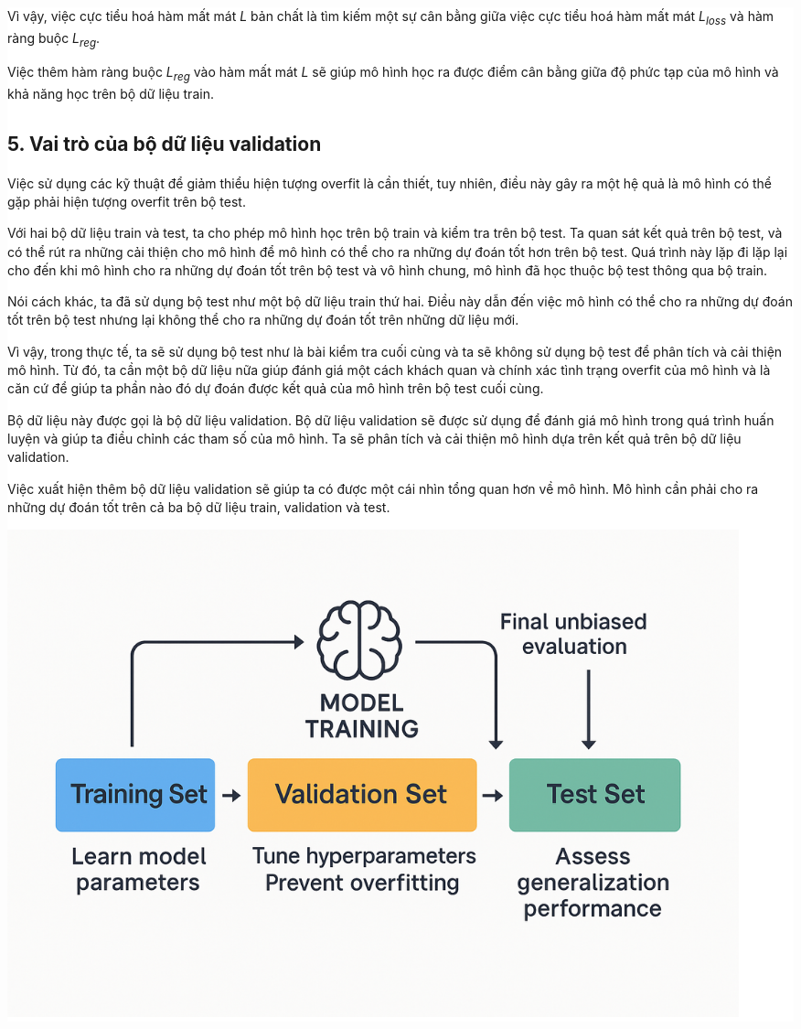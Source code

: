Vì vậy, việc cực tiểu hoá hàm mất mát $L$ bản chất là tìm kiếm một sự cân bằng giữa việc cực tiểu hoá hàm mất mát $L_{loss}$ và hàm ràng buộc $L_{reg}$.

Việc thêm hàm ràng buộc $L_{reg}$ vào hàm mất mát $L$ sẽ giúp mô hình học ra được điểm cân bằng giữa độ phức tạp của mô hình và khả năng học trên bộ dữ liệu train.

## 5. Vai trò của bộ dữ liệu validation

Việc sử dụng các kỹ thuật để giảm thiểu hiện tượng overfit là cần thiết, tuy nhiên, điều này gây ra một hệ quả là mô hình có thể gặp phải hiện tượng overfit trên bộ test.

Với hai bộ dữ liệu train và test, ta cho phép mô hình học trên bộ train và kiểm tra trên bộ test.
Ta quan sát kết quả trên bộ test, và có thể rút ra những cải thiện cho mô hình để mô hình có thể cho ra những dự đoán tốt hơn trên bộ test.
Quá trình này lặp đi lặp lại cho đến khi mô hình cho ra những dự đoán tốt trên bộ test và vô hình chung, mô hình đã học thuộc bộ test thông qua bộ train.

Nói cách khác, ta đã sử dụng bộ test như một bộ dữ liệu train thứ hai.
Điều này dẫn đến việc mô hình có thể cho ra những dự đoán tốt trên bộ test nhưng lại không thể cho ra những dự đoán tốt trên những dữ liệu mới.

Vì vậy, trong thực tế, ta sẽ sử dụng bộ test như là bài kiểm tra cuối cùng và ta sẽ không sử dụng bộ test để phân tích và cải thiện mô hình.
Từ đó, ta cần một bộ dữ liệu nữa giúp đánh giá một cách khách quan và chính xác tình trạng overfit của mô hình và là căn cứ để giúp ta phần nào đó dự đoán được kết quả của mô hình trên bộ test cuối cùng.

Bộ dữ liệu này được gọi là bộ dữ liệu validation.
Bộ dữ liệu validation sẽ được sử dụng để đánh giá mô hình trong quá trình huấn luyện và giúp ta điều chỉnh các tham số của mô hình.
Ta sẽ phân tích và cải thiện mô hình dựa trên kết quả trên bộ dữ liệu validation.

Việc xuất hiện thêm bộ dữ liệu validation sẽ giúp ta có được một cái nhìn tổng quan hơn về mô hình.
Mô hình cần phải cho ra những dự đoán tốt trên cả ba bộ dữ liệu train, validation và test.

<img src="https://raw.githubusercontent.com/MinhHuuNguyen/ai-lectures/refs/heads/master/3_machine_learning/images/6-overfit-underfit/train_vs_val_vs_test.png" style="width: 800px;"/>
